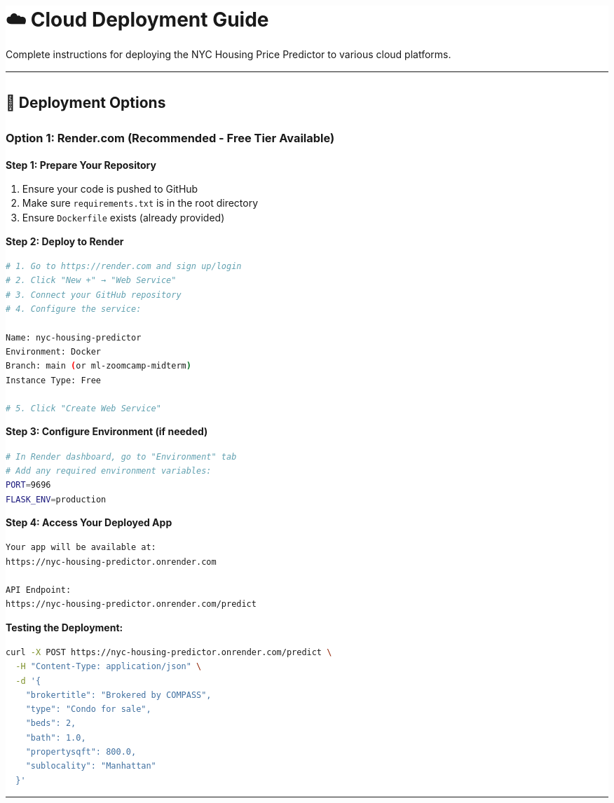 # ☁️ Cloud Deployment Guide

Complete instructions for deploying the NYC Housing Price Predictor to various cloud platforms.

---

## 🚀 Deployment Options

### Option 1: Render.com (Recommended - Free Tier Available)

**Step 1: Prepare Your Repository**

1. Ensure your code is pushed to GitHub
2. Make sure `requirements.txt` is in the root directory
3. Ensure `Dockerfile` exists (already provided)

**Step 2: Deploy to Render**

```bash
# 1. Go to https://render.com and sign up/login
# 2. Click "New +" → "Web Service"
# 3. Connect your GitHub repository
# 4. Configure the service:

Name: nyc-housing-predictor
Environment: Docker
Branch: main (or ml-zoomcamp-midterm)
Instance Type: Free

# 5. Click "Create Web Service"
```

**Step 3: Configure Environment (if needed)**

```bash
# In Render dashboard, go to "Environment" tab
# Add any required environment variables:
PORT=9696
FLASK_ENV=production
```

**Step 4: Access Your Deployed App**

```
Your app will be available at:
https://nyc-housing-predictor.onrender.com

API Endpoint:
https://nyc-housing-predictor.onrender.com/predict
```

**Testing the Deployment:**

```bash
curl -X POST https://nyc-housing-predictor.onrender.com/predict \
  -H "Content-Type: application/json" \
  -d '{
    "brokertitle": "Brokered by COMPASS",
    "type": "Condo for sale",
    "beds": 2,
    "bath": 1.0,
    "propertysqft": 800.0,
    "sublocality": "Manhattan"
  }'
```

---